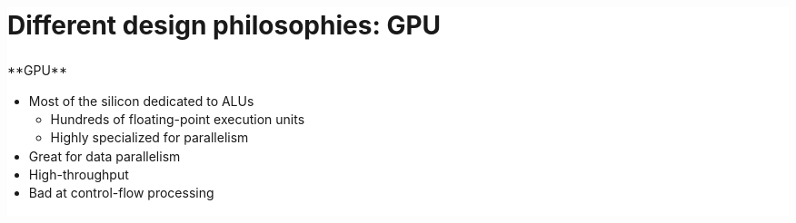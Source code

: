 
# Different design philosophies: GPU

<div class="column">
**GPU**

- Most of the silicon dedicated to ALUs
    - Hundreds of floating-point execution units
    - Highly specialized for parallelism
- Great for data parallelism
- High-throughput
- Bad at control-flow processing
</div>

<div class="column">